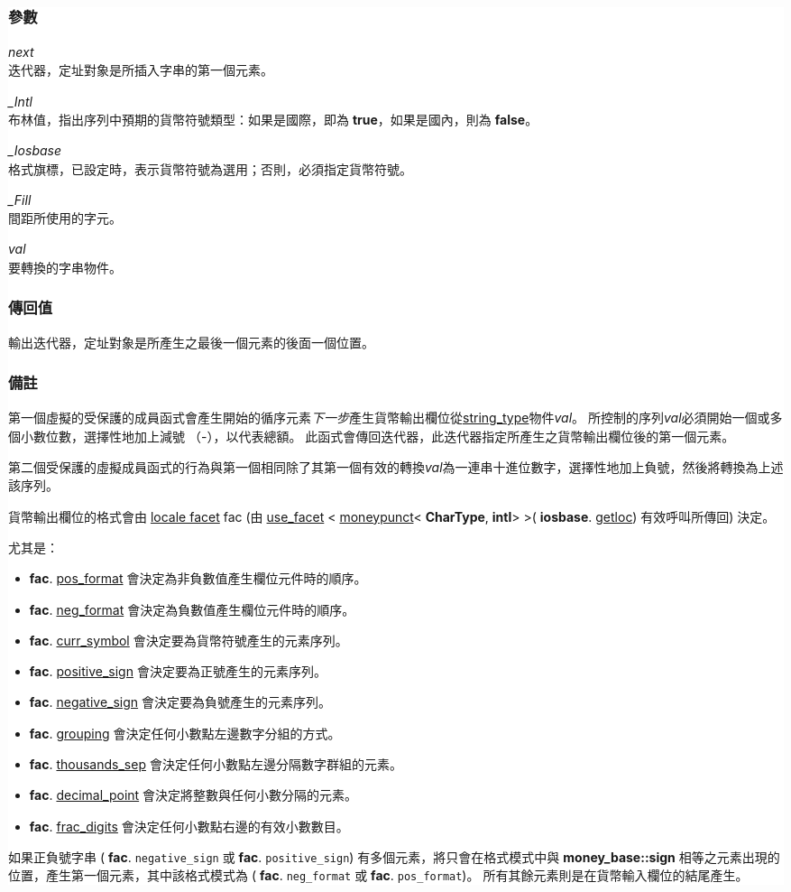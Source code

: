 ```cpp
```

### <a name="parameters"></a>參數

*next*<br/>
迭代器，定址對象是所插入字串的第一個元素。

*_Intl*<br/>
布林值，指出序列中預期的貨幣符號類型：如果是國際，即為 **true**，如果是國內，則為 **false**。

*_Iosbase*<br/>
格式旗標，已設定時，表示貨幣符號為選用；否則，必須指定貨幣符號。

*_Fill*<br/>
間距所使用的字元。

*val*<br/>
要轉換的字串物件。

### <a name="return-value"></a>傳回值

輸出迭代器，定址對象是所產生之最後一個元素的後面一個位置。

### <a name="remarks"></a>備註

第一個虛擬的受保護的成員函式會產生開始的循序元素*下一步*產生貨幣輸出欄位從[string_type](#string_type)物件*val*。 所控制的序列*val*必須開始一個或多個小數位數，選擇性地加上減號 （-），以代表總額。 此函式會傳回迭代器，此迭代器指定所產生之貨幣輸出欄位後的第一個元素。

第二個受保護的虛擬成員函式的行為與第一個相同除了其第一個有效的轉換*val*為一連串十進位數字，選擇性地加上負號，然後將轉換為上述該序列。

貨幣輸出欄位的格式會由 [locale facet](../standard-library/locale-class.md#facet_class) fac (由 [use_facet](../standard-library/locale-functions.md#use_facet) < [moneypunct](../standard-library/moneypunct-class.md)\< **CharType**, **intl**> >( **iosbase**. [getloc](../standard-library/ios-base-class.md#getloc)) 有效呼叫所傳回) 決定。

尤其是：

- **fac**. [pos_format](../standard-library/moneypunct-class.md#pos_format) 會決定為非負數值產生欄位元件時的順序。

- **fac**. [neg_format](../standard-library/moneypunct-class.md#neg_format) 會決定為負數值產生欄位元件時的順序。

- **fac**. [curr_symbol](../standard-library/moneypunct-class.md#curr_symbol) 會決定要為貨幣符號產生的元素序列。

- **fac**. [positive_sign](../standard-library/moneypunct-class.md#positive_sign) 會決定要為正號產生的元素序列。

- **fac**. [negative_sign](../standard-library/moneypunct-class.md#negative_sign) 會決定要為負號產生的元素序列。

- **fac**. [grouping](../standard-library/moneypunct-class.md#grouping) 會決定任何小數點左邊數字分組的方式。

- **fac**. [thousands_sep](../standard-library/moneypunct-class.md#thousands_sep) 會決定任何小數點左邊分隔數字群組的元素。

- **fac**. [decimal_point](../standard-library/moneypunct-class.md#decimal_point) 會決定將整數與任何小數分隔的元素。

- **fac**. [frac_digits](../standard-library/moneypunct-class.md#frac_digits) 會決定任何小數點右邊的有效小數數目。

如果正負號字串 ( **fac**. `negative_sign` 或 **fac**. `positive_sign`) 有多個元素，將只會在格式模式中與 **money_base::sign** 相等之元素出現的位置，產生第一個元素，其中該格式模式為 ( **fac**. `neg_format` 或 **fac**. `pos_format`)。 所有其餘元素則是在貨幣輸入欄位的結尾產生。
